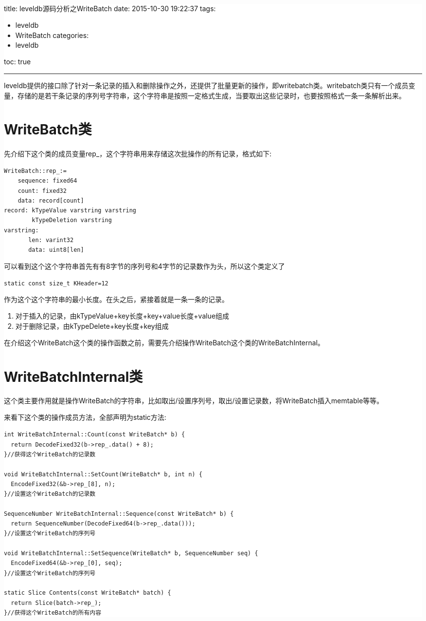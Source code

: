 title: leveldb源码分析之WriteBatch
date: 2015-10-30 19:22:37
tags:
- leveldb
- WriteBatch
categories:
- leveldb

toc: true

---

leveldb提供的接口除了针对一条记录的插入和删除操作之外，还提供了批量更新的操作，即writebatch类。writebatch类只有一个成员变量，存储的是若干条记录的序列号字符串，这个字符串是按照一定格式生成，当要取出这些记录时，也要按照格式一条一条解析出来。



# WriteBatch类

先介绍下这个类的成员变量rep_，这个字符串用来存储这次批操作的所有记录，格式如下:
```
WriteBatch::rep_:=
	sequence: fixed64
	count: fixed32
	data: record[count]
record: kTypeValue varstring varstring
        kTypeDeletion varstring
varstring:
       len: varint32
       data: uint8[len]
```
可以看到这个这个字符串首先有有8字节的序列号和4字节的记录数作为头，所以这个类定义了
```
static const size_t KHeader=12
```

作为这个这个字符串的最小长度。在头之后，紧接着就是一条一条的记录。
1. 对于插入的记录，由kTypeValue+key长度+key+value长度+value组成
2. 对于删除记录，由kTypeDelete+key长度+key组成

在介绍这个WriteBatch这个类的操作函数之前，需要先介绍操作WriteBatch这个类的WriteBatchInternal。

# WriteBatchInternal类

这个类主要作用就是操作WriteBatch的字符串，比如取出/设置序列号，取出/设置记录数，将WriteBatch插入memtable等等。

来看下这个类的操作成员方法，全部声明为static方法:
```
int WriteBatchInternal::Count(const WriteBatch* b) {
  return DecodeFixed32(b->rep_.data() + 8);
}//获得这个WriteBatch的记录数

void WriteBatchInternal::SetCount(WriteBatch* b, int n) {
  EncodeFixed32(&b->rep_[8], n);
}//设置这个WriteBatch的记录数

SequenceNumber WriteBatchInternal::Sequence(const WriteBatch* b) {
  return SequenceNumber(DecodeFixed64(b->rep_.data()));
}//设置这个WriteBatch的序列号

void WriteBatchInternal::SetSequence(WriteBatch* b, SequenceNumber seq) {
  EncodeFixed64(&b->rep_[0], seq);
}//设置这个WriteBatch的序列号

static Slice Contents(const WriteBatch* batch) {
  return Slice(batch->rep_);
}//获得这个WriteBatch的所有内容
```